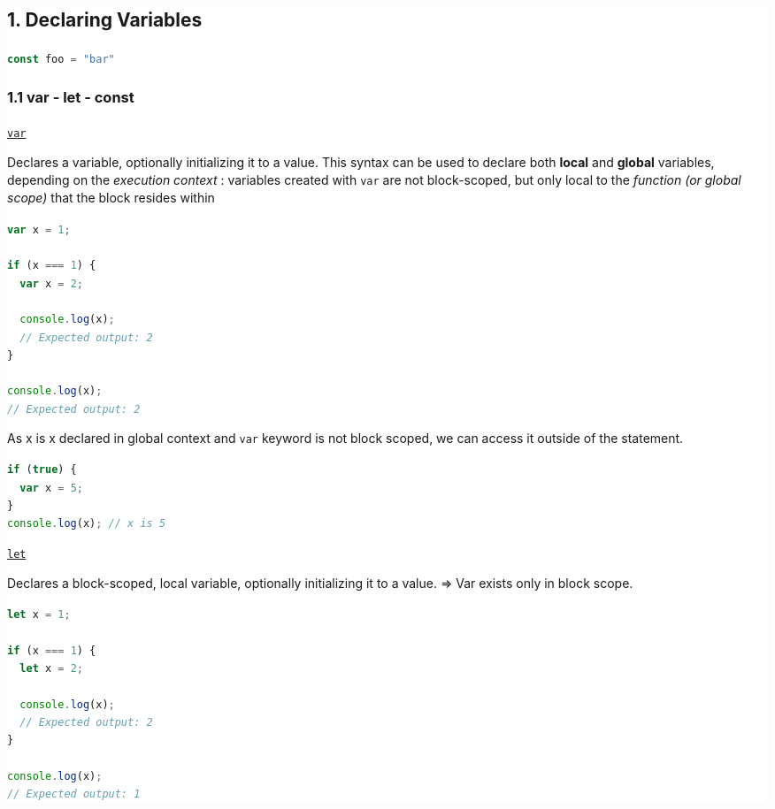 ## 1. Declaring Variables

```js
const foo = "bar"
```

### 1.1 var - let - const

[`var`](https://developer.mozilla.org/en-US/docs/Web/JavaScript/Reference/Statements/var)

Declares a variable, optionally initializing it to a value.
This syntax can be used to declare both **local** and **global** variables, depending on the _execution context_ : variables created with `var` are not block-scoped, but only local to the _function (or global scope)_ that the block resides within

```js
var x = 1;

if (x === 1) {
  var x = 2;

  console.log(x);
  // Expected output: 2
}

console.log(x);
// Expected output: 2
```

As x is x declared in global context and `var` keyword is not block scoped, we can access it outside of the statement.
```js 
if (true) {
  var x = 5;
}
console.log(x); // x is 5
```

[`let`](https://developer.mozilla.org/en-US/docs/Web/JavaScript/Reference/Statements/let)

Declares a block-scoped, local variable, optionally initializing it to a value. => Var exists only in block scope.

```js
let x = 1;

if (x === 1) {
  let x = 2;

  console.log(x);
  // Expected output: 2
}

console.log(x);
// Expected output: 1
```
